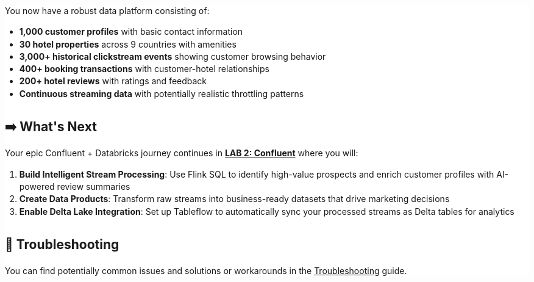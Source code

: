 You now have a robust data platform consisting of:

- **1,000 customer profiles** with basic contact information
- **30 hotel properties** across 9 countries with amenities
- **3,000+ historical clickstream events** showing customer browsing behavior
- **400+ booking transactions** with customer-hotel relationships
- **200+ hotel reviews** with ratings and feedback
- **Continuous streaming data** with potentially realistic throttling patterns

## ➡️ What's Next

Your epic Confluent + Databricks journey continues in **[LAB 2: Confluent](./LAB2_confluent.md)** where you will:

1. **Build Intelligent Stream Processing**: Use Flink SQL to identify high-value prospects and enrich customer profiles with AI-powered review summaries
2. **Create Data Products**: Transform raw streams into business-ready datasets that drive marketing decisions
3. **Enable Delta Lake Integration**: Set up Tableflow to automatically sync your processed streams as Delta tables for analytics

## 🔧 Troubleshooting

You can find potentially common issues and solutions or workarounds in the [Troubleshooting](./troubleshooting.md) guide.
